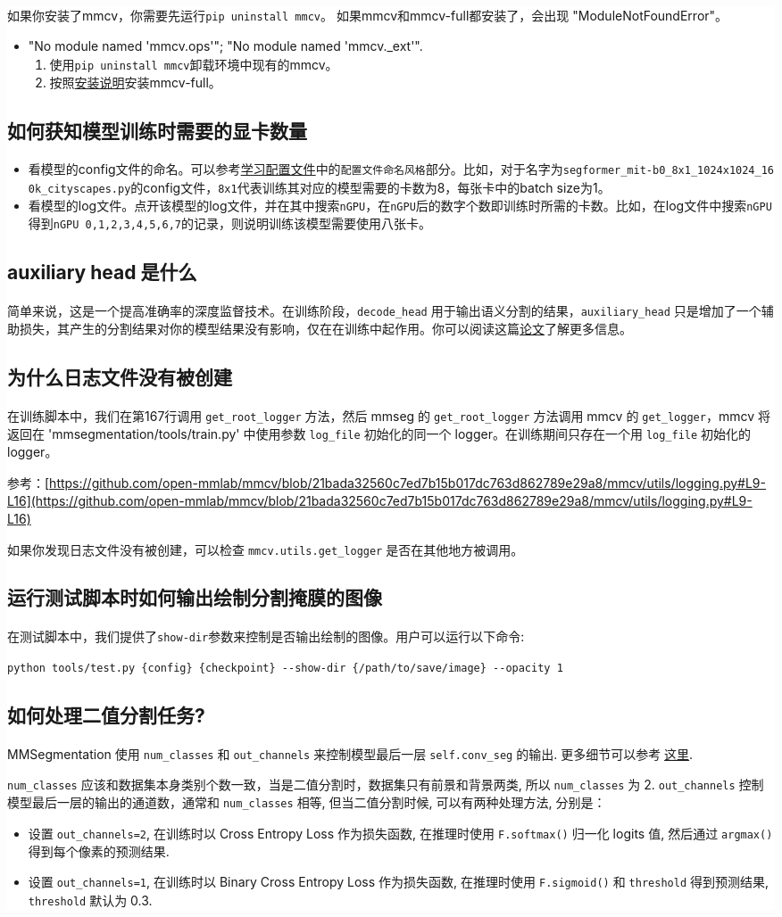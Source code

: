 如果你安装了mmcv，你需要先运行`pip uninstall mmcv`。
如果mmcv和mmcv-full都安装了，会出现 "ModuleNotFoundError"。

- "No module named 'mmcv.ops'"; "No module named 'mmcv.\_ext'".
  1. 使用`pip uninstall mmcv`卸载环境中现有的mmcv。
  2. 按照[安装说明](get_started#best-practices)安装mmcv-full。

## 如何获知模型训练时需要的显卡数量

- 看模型的config文件的命名。可以参考[学习配置文件](https://github.com/open-mmlab/mmsegmentation/blob/master/docs/zh_cn/tutorials/config.md)中的`配置文件命名风格`部分。比如，对于名字为`segformer_mit-b0_8x1_1024x1024_160k_cityscapes.py`的config文件，`8x1`代表训练其对应的模型需要的卡数为8，每张卡中的batch size为1。
- 看模型的log文件。点开该模型的log文件，并在其中搜索`nGPU`，在`nGPU`后的数字个数即训练时所需的卡数。比如，在log文件中搜索`nGPU`得到`nGPU 0,1,2,3,4,5,6,7`的记录，则说明训练该模型需要使用八张卡。

## auxiliary head 是什么

简单来说，这是一个提高准确率的深度监督技术。在训练阶段，`decode_head` 用于输出语义分割的结果，`auxiliary_head` 只是增加了一个辅助损失，其产生的分割结果对你的模型结果没有影响，仅在在训练中起作用。你可以阅读这篇[论文](https://arxiv.org/pdf/1612.01105.pdf)了解更多信息。

## 为什么日志文件没有被创建

在训练脚本中，我们在第167行调用 `get_root_logger` 方法，然后 mmseg 的 `get_root_logger` 方法调用 mmcv 的 `get_logger`，mmcv 将返回在 'mmsegmentation/tools/train.py' 中使用参数 `log_file` 初始化的同一个 logger。在训练期间只存在一个用 `log_file` 初始化的 logger。

参考：[https://github.com/open-mmlab/mmcv/blob/21bada32560c7ed7b15b017dc763d862789e29a8/mmcv/utils/logging.py#L9-L16](https://github.com/open-mmlab/mmcv/blob/21bada32560c7ed7b15b017dc763d862789e29a8/mmcv/utils/logging.py#L9-L16)

如果你发现日志文件没有被创建，可以检查 `mmcv.utils.get_logger` 是否在其他地方被调用。

## 运行测试脚本时如何输出绘制分割掩膜的图像

在测试脚本中，我们提供了`show-dir`参数来控制是否输出绘制的图像。用户可以运行以下命令:

```shell
python tools/test.py {config} {checkpoint} --show-dir {/path/to/save/image} --opacity 1
```

## 如何处理二值分割任务?

MMSegmentation 使用 `num_classes` 和 `out_channels` 来控制模型最后一层 `self.conv_seg` 的输出. 更多细节可以参考 [这里](https://github.com/open-mmlab/mmsegmentation/blob/master/mmseg/models/decode_heads/decode_head.py).

`num_classes` 应该和数据集本身类别个数一致，当是二值分割时，数据集只有前景和背景两类, 所以 `num_classes` 为 2. `out_channels` 控制模型最后一层的输出的通道数，通常和 `num_classes` 相等, 但当二值分割时候, 可以有两种处理方法, 分别是：

- 设置 `out_channels=2`, 在训练时以 Cross Entropy Loss 作为损失函数, 在推理时使用 `F.softmax()` 归一化 logits 值, 然后通过 `argmax()` 得到每个像素的预测结果.

- 设置 `out_channels=1`, 在训练时以 Binary Cross Entropy Loss 作为损失函数, 在推理时使用 `F.sigmoid()` 和 `threshold` 得到预测结果, `threshold` 默认为 0.3.
